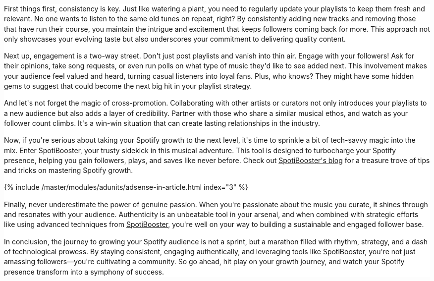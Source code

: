 First things first, consistency is key. Just like watering a plant, you need to regularly update your playlists to keep them fresh and relevant. No one wants to listen to the same old tunes on repeat, right? By consistently adding new tracks and removing those that have run their course, you maintain the intrigue and excitement that keeps followers coming back for more. This approach not only showcases your evolving taste but also underscores your commitment to delivering quality content.

Next up, engagement is a two-way street. Don't just post playlists and vanish into thin air. Engage with your followers! Ask for their opinions, take song requests, or even run polls on what type of music they'd like to see added next. This involvement makes your audience feel valued and heard, turning casual listeners into loyal fans. Plus, who knows? They might have some hidden gems to suggest that could become the next big hit in your playlist strategy.

And let's not forget the magic of cross-promotion. Collaborating with other artists or curators not only introduces your playlists to a new audience but also adds a layer of credibility. Partner with those who share a similar musical ethos, and watch as your follower count climbs. It's a win-win situation that can create lasting relationships in the industry.

Now, if you're serious about taking your Spotify growth to the next level, it's time to sprinkle a bit of tech-savvy magic into the mix. Enter SpotiBooster, your trusty sidekick in this musical adventure. This tool is designed to turbocharge your Spotify presence, helping you gain followers, plays, and saves like never before. Check out [SpotiBooster's blog](https://spotibooster.com/blog/from-playlists-to-followers-mastering-spotify-growth-with-spotibooster) for a treasure trove of tips and tricks on mastering Spotify growth.

{% include /master/modules/adunits/adsense-in-article.html index="3" %}

Finally, never underestimate the power of genuine passion. When you're passionate about the music you curate, it shines through and resonates with your audience. Authenticity is an unbeatable tool in your arsenal, and when combined with strategic efforts like using advanced techniques from [SpotiBooster](https://spotibooster.com/blog/advanced-techniques-for-using-spotibooster-to-grow-your-spotify-account), you're well on your way to building a sustainable and engaged follower base.

In conclusion, the journey to growing your Spotify audience is not a sprint, but a marathon filled with rhythm, strategy, and a dash of technological prowess. By staying consistent, engaging authentically, and leveraging tools like [SpotiBooster](https://spotibooster.com/blog/how-can-spotibooster-elevate-your-spotify-growth-efforts), you're not just amassing followers—you're cultivating a community. So go ahead, hit play on your growth journey, and watch your Spotify presence transform into a symphony of success.
